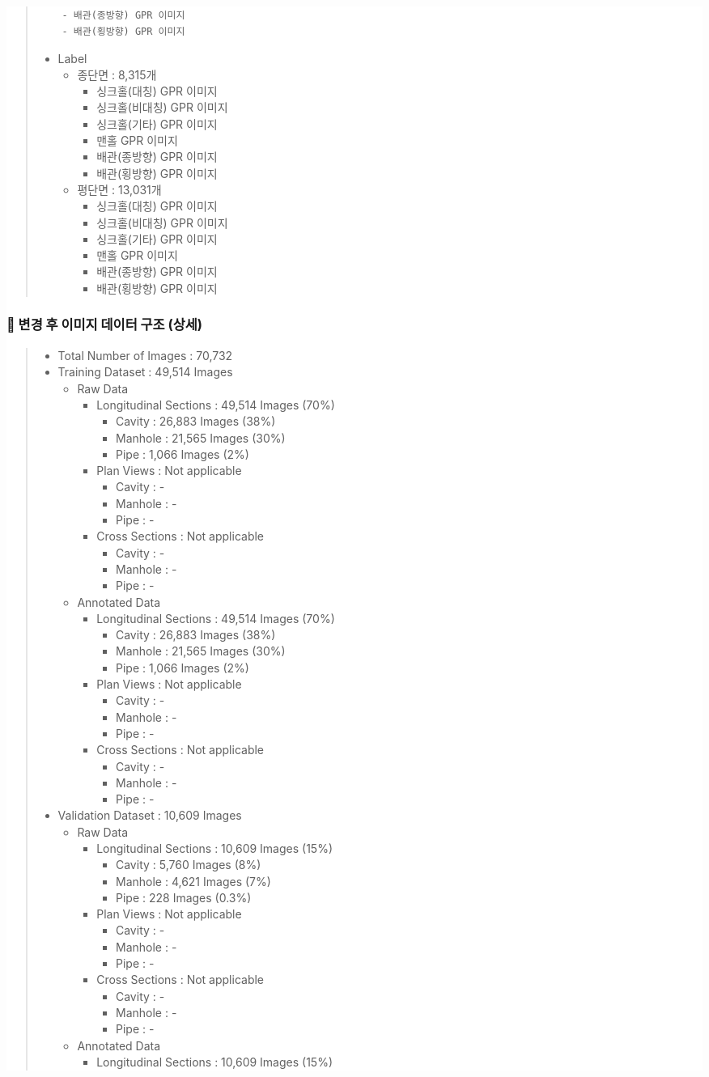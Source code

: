 >         - 배관(종방향) GPR 이미지
>         - 배관(횡방향) GPR 이미지
>   - Label
>      - 종단면 : 8,315개
>         - 싱크홀(대칭) GPR 이미지
>         - 싱크홀(비대칭) GPR 이미지
>         - 싱크홀(기타) GPR 이미지
>         - 맨홀 GPR 이미지
>         - 배관(종방향) GPR 이미지
>         - 배관(횡방향) GPR 이미지
>      - 평단면 : 13,031개
>         - 싱크홀(대칭) GPR 이미지
>         - 싱크홀(비대칭) GPR 이미지
>         - 싱크홀(기타) GPR 이미지
>         - 맨홀 GPR 이미지
>         - 배관(종방향) GPR 이미지
>         - 배관(횡방향) GPR 이미지

### 📌 변경 후 이미지 데이터 구조 (상세)
> - Total Number of Images : 70,732
> - Training Dataset : 49,514 Images
>   - Raw Data
>      - Longitudinal Sections : 49,514 Images (70%)
>         - Cavity : 26,883 Images (38%)
>         - Manhole : 21,565 Images (30%)
>         - Pipe : 1,066 Images (2%)
>      - Plan Views : Not applicable
>         - Cavity : -
>         - Manhole : -
>         - Pipe : -
>      - Cross Sections : Not applicable
>         - Cavity : -
>         - Manhole : -
>         - Pipe : -
>   - Annotated Data
>      - Longitudinal Sections : 49,514 Images (70%)
>         - Cavity : 26,883 Images (38%)
>         - Manhole : 21,565 Images (30%)
>         - Pipe : 1,066 Images (2%)
>      - Plan Views : Not applicable
>         - Cavity : -
>         - Manhole : -
>         - Pipe : -
>      - Cross Sections : Not applicable
>         - Cavity : -
>         - Manhole : -
>         - Pipe : -
> - Validation Dataset : 10,609 Images
>   - Raw Data
>      - Longitudinal Sections : 10,609 Images (15%)
>         - Cavity : 5,760 Images (8%)
>         - Manhole : 4,621 Images (7%)
>         - Pipe : 228 Images (0.3%)
>      - Plan Views : Not applicable
>         - Cavity : -
>         - Manhole : -
>         - Pipe : -
>      - Cross Sections : Not applicable
>         - Cavity : -
>         - Manhole : -
>         - Pipe : -
>   - Annotated Data
>      - Longitudinal Sections : 10,609 Images (15%)
